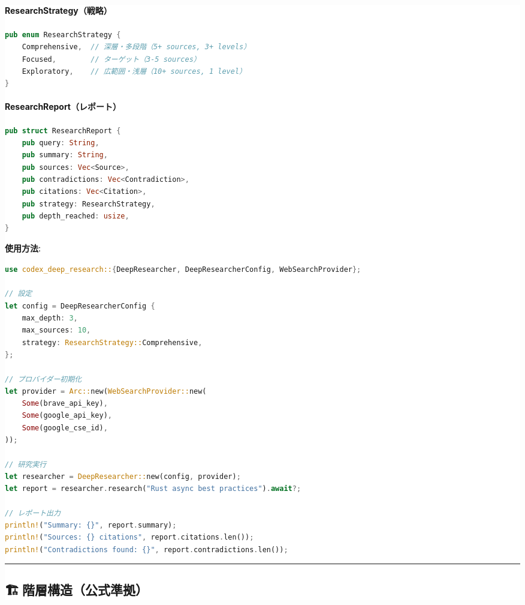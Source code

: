 #### **ResearchStrategy（戦略）**
```rust
pub enum ResearchStrategy {
    Comprehensive,  // 深層・多段階（5+ sources, 3+ levels）
    Focused,        // ターゲット（3-5 sources）
    Exploratory,    // 広範囲・浅層（10+ sources, 1 level）
}
```

#### **ResearchReport（レポート）**
```rust
pub struct ResearchReport {
    pub query: String,
    pub summary: String,
    pub sources: Vec<Source>,
    pub contradictions: Vec<Contradiction>,
    pub citations: Vec<Citation>,
    pub strategy: ResearchStrategy,
    pub depth_reached: usize,
}
```

**使用方法**:
```rust
use codex_deep_research::{DeepResearcher, DeepResearcherConfig, WebSearchProvider};

// 設定
let config = DeepResearcherConfig {
    max_depth: 3,
    max_sources: 10,
    strategy: ResearchStrategy::Comprehensive,
};

// プロバイダー初期化
let provider = Arc::new(WebSearchProvider::new(
    Some(brave_api_key),
    Some(google_api_key),
    Some(google_cse_id),
));

// 研究実行
let researcher = DeepResearcher::new(config, provider);
let report = researcher.research("Rust async best practices").await?;

// レポート出力
println!("Summary: {}", report.summary);
println!("Sources: {} citations", report.citations.len());
println!("Contradictions found: {}", report.contradictions.len());
```

---

## 🏗️ **階層構造（公式準拠）**
